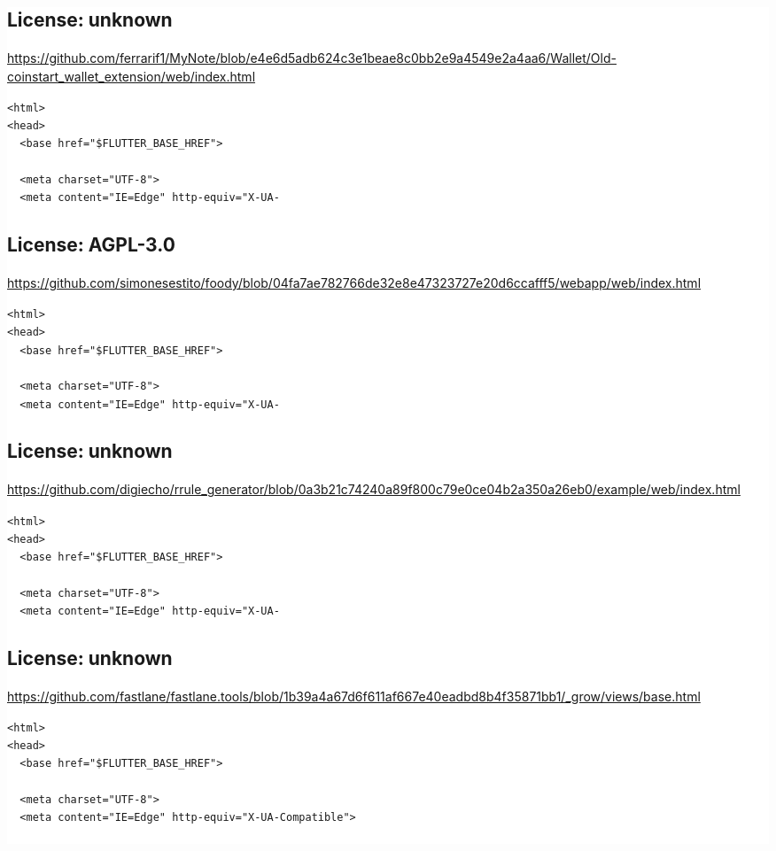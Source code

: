 
## License: unknown
https://github.com/ferrarif1/MyNote/blob/e4e6d5adb624c3e1beae8c0bb2e9a4549e2a4aa6/Wallet/Old-coinstart_wallet_extension/web/index.html

```
<html>
<head>
  <base href="$FLUTTER_BASE_HREF">

  <meta charset="UTF-8">
  <meta content="IE=Edge" http-equiv="X-UA-
```


## License: AGPL-3.0
https://github.com/simonesestito/foody/blob/04fa7ae782766de32e8e47323727e20d6ccafff5/webapp/web/index.html

```
<html>
<head>
  <base href="$FLUTTER_BASE_HREF">

  <meta charset="UTF-8">
  <meta content="IE=Edge" http-equiv="X-UA-
```


## License: unknown
https://github.com/digiecho/rrule_generator/blob/0a3b21c74240a89f800c79e0ce04b2a350a26eb0/example/web/index.html

```
<html>
<head>
  <base href="$FLUTTER_BASE_HREF">

  <meta charset="UTF-8">
  <meta content="IE=Edge" http-equiv="X-UA-
```


## License: unknown
https://github.com/fastlane/fastlane.tools/blob/1b39a4a67d6f611af667e40eadbd8b4f35871bb1/_grow/views/base.html

```
<html>
<head>
  <base href="$FLUTTER_BASE_HREF">

  <meta charset="UTF-8">
  <meta content="IE=Edge" http-equiv="X-UA-Compatible">
  
```
